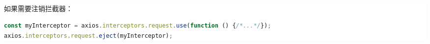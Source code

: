 如果需要注销拦截器：

```js
const myInterceptor = axios.interceptors.request.use(function () {/*...*/});
axios.interceptors.request.eject(myInterceptor);
```

